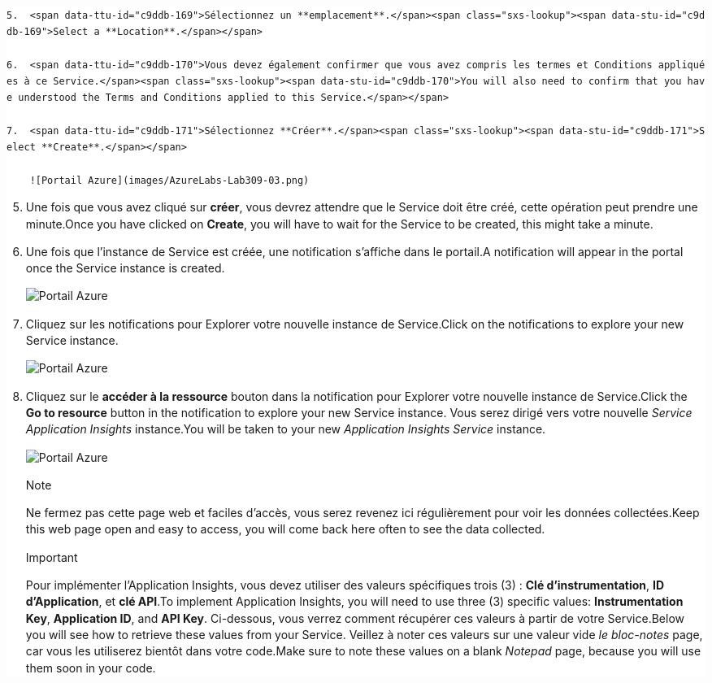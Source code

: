     5.  <span data-ttu-id="c9ddb-169">Sélectionnez un **emplacement**.</span><span class="sxs-lookup"><span data-stu-id="c9ddb-169">Select a **Location**.</span></span>

    6.  <span data-ttu-id="c9ddb-170">Vous devez également confirmer que vous avez compris les termes et Conditions appliquées à ce Service.</span><span class="sxs-lookup"><span data-stu-id="c9ddb-170">You will also need to confirm that you have understood the Terms and Conditions applied to this Service.</span></span>

    7.  <span data-ttu-id="c9ddb-171">Sélectionnez **Créer**.</span><span class="sxs-lookup"><span data-stu-id="c9ddb-171">Select **Create**.</span></span>

        ![Portail Azure](images/AzureLabs-Lab309-03.png)

5.  <span data-ttu-id="c9ddb-173">Une fois que vous avez cliqué sur **créer**, vous devrez attendre que le Service doit être créé, cette opération peut prendre une minute.</span><span class="sxs-lookup"><span data-stu-id="c9ddb-173">Once you have clicked on **Create**, you will have to wait for the Service to be created, this might take a minute.</span></span>

6.  <span data-ttu-id="c9ddb-174">Une fois que l’instance de Service est créée, une notification s’affiche dans le portail.</span><span class="sxs-lookup"><span data-stu-id="c9ddb-174">A notification will appear in the portal once the Service instance is created.</span></span>

    ![Portail Azure](images/AzureLabs-Lab309-04.png)

7.  <span data-ttu-id="c9ddb-176">Cliquez sur les notifications pour Explorer votre nouvelle instance de Service.</span><span class="sxs-lookup"><span data-stu-id="c9ddb-176">Click on the notifications to explore your new Service instance.</span></span>

    ![Portail Azure](images/AzureLabs-Lab309-05.png)

8.  <span data-ttu-id="c9ddb-178">Cliquez sur le **accéder à la ressource** bouton dans la notification pour Explorer votre nouvelle instance de Service.</span><span class="sxs-lookup"><span data-stu-id="c9ddb-178">Click the **Go to resource** button in the notification to explore your new Service instance.</span></span> <span data-ttu-id="c9ddb-179">Vous serez dirigé vers votre nouvelle *Service Application Insights* instance.</span><span class="sxs-lookup"><span data-stu-id="c9ddb-179">You will be taken to your new *Application Insights Service* instance.</span></span>

    ![Portail Azure](images/AzureLabs-Lab309-06.png)

    > [!NOTE]
    >  <span data-ttu-id="c9ddb-181">Ne fermez pas cette page web et faciles d’accès, vous serez revenez ici régulièrement pour voir les données collectées.</span><span class="sxs-lookup"><span data-stu-id="c9ddb-181">Keep this web page open and easy to access, you will come back here often to see the data collected.</span></span>

    > [!IMPORTANT]
    > <span data-ttu-id="c9ddb-182">Pour implémenter l’Application Insights, vous devez utiliser des valeurs spécifiques trois (3) : **Clé d’instrumentation**, **ID d’Application**, et **clé API**.</span><span class="sxs-lookup"><span data-stu-id="c9ddb-182">To implement Application Insights, you will need to use three (3) specific values: **Instrumentation Key**, **Application ID**, and **API Key**.</span></span> <span data-ttu-id="c9ddb-183">Ci-dessous, vous verrez comment récupérer ces valeurs à partir de votre Service.</span><span class="sxs-lookup"><span data-stu-id="c9ddb-183">Below you will see how to retrieve these values from your Service.</span></span> <span data-ttu-id="c9ddb-184">Veillez à noter ces valeurs sur une valeur vide *le bloc-notes* page, car vous les utiliserez bientôt dans votre code.</span><span class="sxs-lookup"><span data-stu-id="c9ddb-184">Make sure to note these values on a blank *Notepad* page, because you will use them soon in your code.</span></span>
